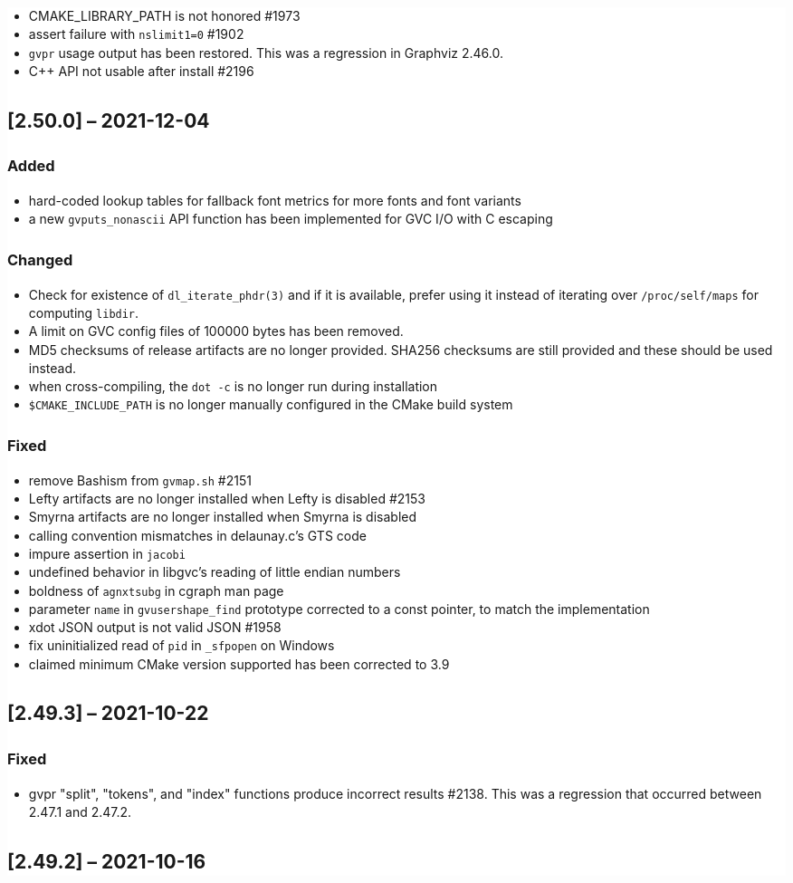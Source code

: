 - CMAKE_LIBRARY_PATH is not honored #1973
- assert failure with `nslimit1=0` #1902
- `gvpr` usage output has been restored. This was a regression in Graphviz
  2.46.0.
- C++ API not usable after install #2196

## [2.50.0] – 2021-12-04

### Added

- hard-coded lookup tables for fallback font metrics for more fonts and font
  variants
- a new `gvputs_nonascii` API function has been implemented for GVC I/O with C
  escaping

### Changed

- Check for existence of `dl_iterate_phdr(3)` and if it is available, prefer
  using it instead of iterating over `/proc/self/maps` for computing `libdir`.
- A limit on GVC config files of 100000 bytes has been removed.
- MD5 checksums of release artifacts are no longer provided. SHA256 checksums
  are still provided and these should be used instead.
- when cross-compiling, the `dot -c` is no longer run during installation
- `$CMAKE_INCLUDE_PATH` is no longer manually configured in the CMake build
  system

### Fixed

- remove Bashism from `gvmap.sh` #2151
- Lefty artifacts are no longer installed when Lefty is disabled #2153
- Smyrna artifacts are no longer installed when Smyrna is disabled
- calling convention mismatches in delaunay.c’s GTS code
- impure assertion in `jacobi`
- undefined behavior in libgvc’s reading of little endian numbers
- boldness of `agnxtsubg` in cgraph man page
- parameter `name` in `gvusershape_find` prototype corrected to a const pointer,
  to match the implementation
- xdot JSON output is not valid JSON #1958
- fix uninitialized read of `pid` in `_sfpopen` on Windows
- claimed minimum CMake version supported has been corrected to 3.9

## [2.49.3] – 2021-10-22

### Fixed

- gvpr "split", "tokens", and "index" functions produce incorrect results #2138.
  This was a regression that occurred between 2.47.1 and 2.47.2.

## [2.49.2] – 2021-10-16
